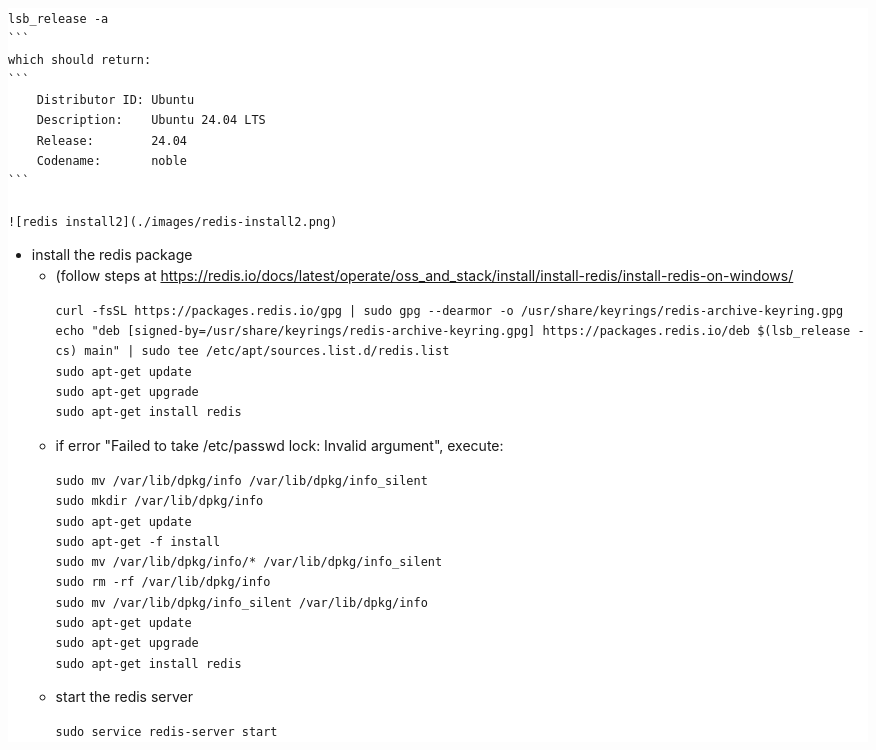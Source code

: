     lsb_release -a
    ```
    which should return:
    ```
        Distributor ID: Ubuntu
        Description:    Ubuntu 24.04 LTS
        Release:        24.04
        Codename:       noble
    ```
    
    ![redis install2](./images/redis-install2.png) 
    
   - install the redis package
     - (follow steps at https://redis.io/docs/latest/operate/oss_and_stack/install/install-redis/install-redis-on-windows/
       ```
       curl -fsSL https://packages.redis.io/gpg | sudo gpg --dearmor -o /usr/share/keyrings/redis-archive-keyring.gpg
       echo "deb [signed-by=/usr/share/keyrings/redis-archive-keyring.gpg] https://packages.redis.io/deb $(lsb_release -cs) main" | sudo tee /etc/apt/sources.list.d/redis.list
       sudo apt-get update
       sudo apt-get upgrade
       sudo apt-get install redis
       ```
     - if error "Failed to take /etc/passwd lock: Invalid argument", execute:
       ```
       sudo mv /var/lib/dpkg/info /var/lib/dpkg/info_silent
       sudo mkdir /var/lib/dpkg/info
       sudo apt-get update
       sudo apt-get -f install
       sudo mv /var/lib/dpkg/info/* /var/lib/dpkg/info_silent
       sudo rm -rf /var/lib/dpkg/info
       sudo mv /var/lib/dpkg/info_silent /var/lib/dpkg/info
       sudo apt-get update
       sudo apt-get upgrade
       sudo apt-get install redis
       ```
     - start the redis server
       ```
       sudo service redis-server start
       ```